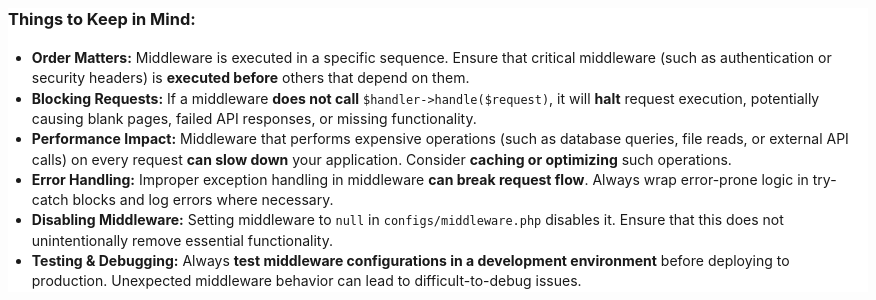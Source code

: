 ### **Things to Keep in Mind:**  
- **Order Matters:** Middleware is executed in a specific sequence. Ensure that critical middleware (such as authentication or security headers) is **executed before** others that depend on them.  
- **Blocking Requests:** If a middleware **does not call** `$handler->handle($request)`, it will **halt** request execution, potentially causing blank pages, failed API responses, or missing functionality.  
- **Performance Impact:** Middleware that performs expensive operations (such as database queries, file reads, or external API calls) on every request **can slow down** your application. Consider **caching or optimizing** such operations.  
- **Error Handling:** Improper exception handling in middleware **can break request flow**. Always wrap error-prone logic in try-catch blocks and log errors where necessary.  
- **Disabling Middleware:** Setting middleware to `null` in `configs/middleware.php` disables it. Ensure that this does not unintentionally remove essential functionality.  
- **Testing & Debugging:** Always **test middleware configurations in a development environment** before deploying to production. Unexpected middleware behavior can lead to difficult-to-debug issues.  
